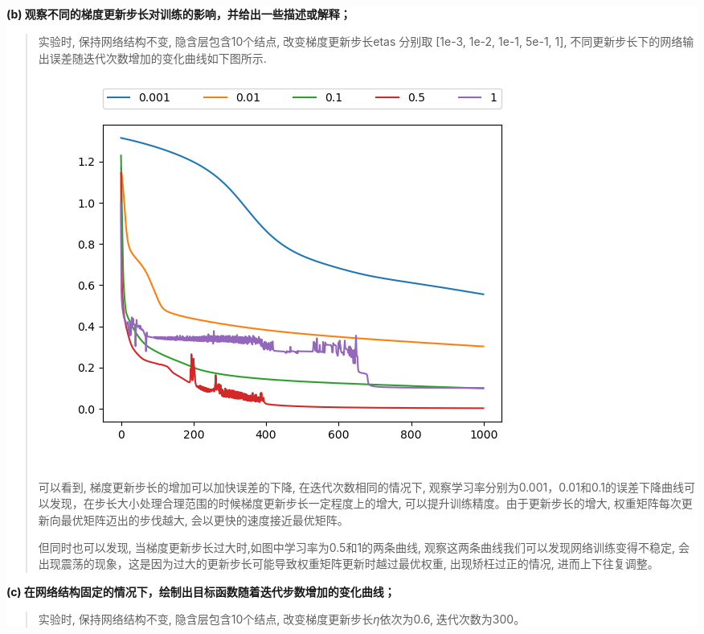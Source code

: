  **(b) 观察不同的梯度更新步长对训练的影响，并给出一些描述或解释；**

> 实验时, 保持网络结构不变, 隐含层包含10个结点, 改变梯度更新步长etas 分别取 [1e-3, 1e-2, 1e-1, 5e-1, 1], 不同更新步长下的网络输出误差随迭代次数增加的变化曲线如下图所示.
>
> ![experiment2](assignment-4.assets/experiment2.png)
>
> 可以看到, 梯度更新步长的增加可以加快误差的下降, 在迭代次数相同的情况下, 观察学习率分别为0.001，0.01和0.1的误差下降曲线可以发现，在步长大小处理合理范围的时候梯度更新步长一定程度上的增大, 可以提升训练精度。由于更新步长的增大, 权重矩阵每次更新向最优矩阵迈出的步伐越大, 会以更快的速度接近最优矩阵。
>
> 但同时也可以发现, 当梯度更新步长过大时,如图中学习率为0.5和1的两条曲线, 观察这两条曲线我们可以发现网络训练变得不稳定, 会出现震荡的现象，这是因为过大的更新步长可能导致权重矩阵更新时越过最优权重, 出现矫枉过正的情况, 进而上下往复调整。

 **(c) 在网络结构固定的情况下，绘制出目标函数随着迭代步数增加的变化曲线；**

> 实验时, 保持网络结构不变, 隐含层包含10个结点, 改变梯度更新步长$\eta$依次为0.6, 迭代次数为300。
>